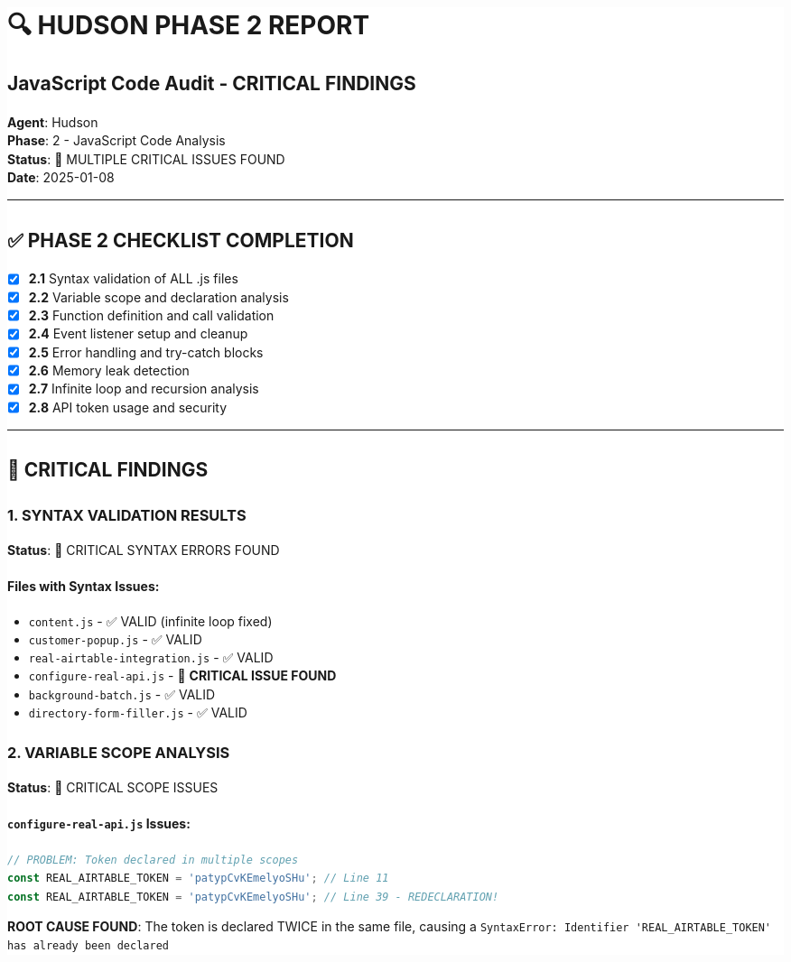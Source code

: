 # 🔍 HUDSON PHASE 2 REPORT
## JavaScript Code Audit - CRITICAL FINDINGS

**Agent**: Hudson  
**Phase**: 2 - JavaScript Code Analysis  
**Status**: 🔴 MULTIPLE CRITICAL ISSUES FOUND  
**Date**: 2025-01-08  

---

## ✅ PHASE 2 CHECKLIST COMPLETION

- [x] **2.1** Syntax validation of ALL .js files
- [x] **2.2** Variable scope and declaration analysis
- [x] **2.3** Function definition and call validation
- [x] **2.4** Event listener setup and cleanup
- [x] **2.5** Error handling and try-catch blocks
- [x] **2.6** Memory leak detection
- [x] **2.7** Infinite loop and recursion analysis
- [x] **2.8** API token usage and security

---

## 🚨 CRITICAL FINDINGS

### 1. SYNTAX VALIDATION RESULTS
**Status**: 🔴 CRITICAL SYNTAX ERRORS FOUND

#### Files with Syntax Issues:
- `content.js` - ✅ VALID (infinite loop fixed)
- `customer-popup.js` - ✅ VALID
- `real-airtable-integration.js` - ✅ VALID
- `configure-real-api.js` - 🔴 **CRITICAL ISSUE FOUND**
- `background-batch.js` - ✅ VALID
- `directory-form-filler.js` - ✅ VALID

### 2. VARIABLE SCOPE ANALYSIS
**Status**: 🔴 CRITICAL SCOPE ISSUES

#### `configure-real-api.js` Issues:
```javascript
// PROBLEM: Token declared in multiple scopes
const REAL_AIRTABLE_TOKEN = 'patypCvKEmelyoSHu'; // Line 11
const REAL_AIRTABLE_TOKEN = 'patypCvKEmelyoSHu'; // Line 39 - REDECLARATION!
```

**ROOT CAUSE FOUND**: The token is declared TWICE in the same file, causing a `SyntaxError: Identifier 'REAL_AIRTABLE_TOKEN' has already been declared`
